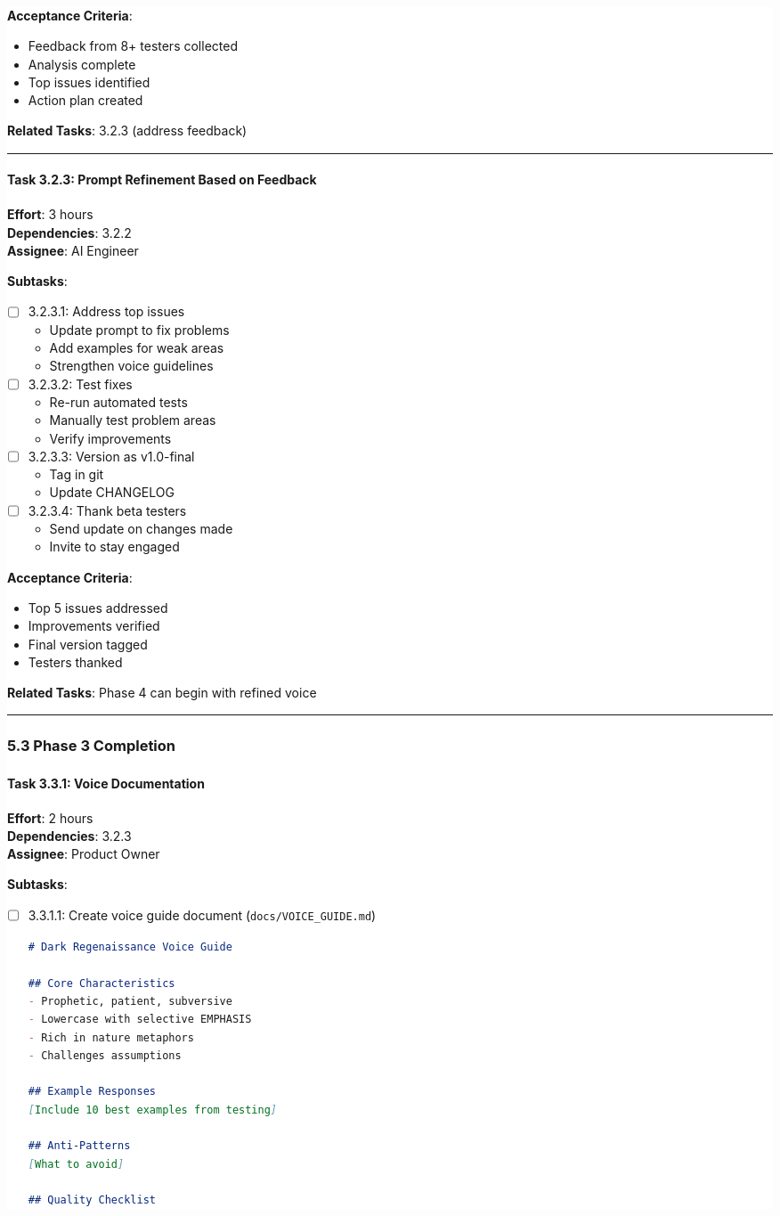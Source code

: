 **Acceptance Criteria**:
- Feedback from 8+ testers collected
- Analysis complete
- Top issues identified
- Action plan created

**Related Tasks**: 3.2.3 (address feedback)

---

#### Task 3.2.3: Prompt Refinement Based on Feedback
**Effort**: 3 hours  
**Dependencies**: 3.2.2  
**Assignee**: AI Engineer

**Subtasks**:
- [ ] 3.2.3.1: Address top issues
  - Update prompt to fix problems
  - Add examples for weak areas
  - Strengthen voice guidelines
- [ ] 3.2.3.2: Test fixes
  - Re-run automated tests
  - Manually test problem areas
  - Verify improvements
- [ ] 3.2.3.3: Version as v1.0-final
  - Tag in git
  - Update CHANGELOG
- [ ] 3.2.3.4: Thank beta testers
  - Send update on changes made
  - Invite to stay engaged

**Acceptance Criteria**:
- Top 5 issues addressed
- Improvements verified
- Final version tagged
- Testers thanked

**Related Tasks**: Phase 4 can begin with refined voice

---

### 5.3 Phase 3 Completion

#### Task 3.3.1: Voice Documentation
**Effort**: 2 hours  
**Dependencies**: 3.2.3  
**Assignee**: Product Owner

**Subtasks**:
- [ ] 3.3.1.1: Create voice guide document (`docs/VOICE_GUIDE.md`)
  ```markdown
  # Dark Regenaissance Voice Guide
  
  ## Core Characteristics
  - Prophetic, patient, subversive
  - Lowercase with selective EMPHASIS
  - Rich in nature metaphors
  - Challenges assumptions
  
  ## Example Responses
  [Include 10 best examples from testing]
  
  ## Anti-Patterns
  [What to avoid]
  
  ## Quality Checklist
  ```